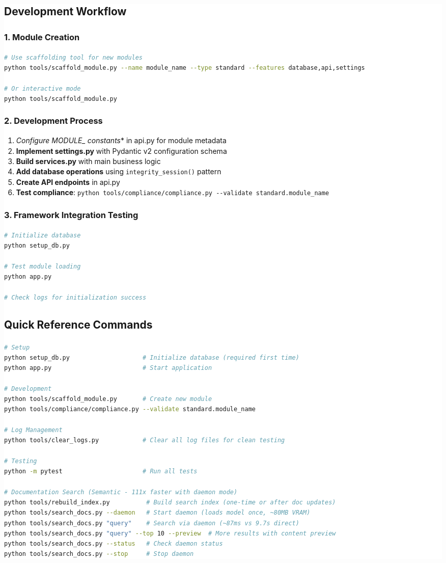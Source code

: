 ## Development Workflow

### 1. Module Creation
```bash
# Use scaffolding tool for new modules
python tools/scaffold_module.py --name module_name --type standard --features database,api,settings

# Or interactive mode
python tools/scaffold_module.py
```

### 2. Development Process
1. **Configure MODULE_* constants** in api.py for module metadata
2. **Implement settings.py** with Pydantic v2 configuration schema
3. **Build services.py** with main business logic
4. **Add database operations** using `integrity_session()` pattern
5. **Create API endpoints** in api.py
6. **Test compliance**: `python tools/compliance/compliance.py --validate standard.module_name`

### 3. Framework Integration Testing
```bash
# Initialize database
python setup_db.py

# Test module loading
python app.py

# Check logs for initialization success
```

## Quick Reference Commands

```bash
# Setup
python setup_db.py                    # Initialize database (required first time)
python app.py                         # Start application

# Development  
python tools/scaffold_module.py       # Create new module
python tools/compliance/compliance.py --validate standard.module_name

# Log Management
python tools/clear_logs.py            # Clear all log files for clean testing

# Testing
python -m pytest                      # Run all tests

# Documentation Search (Semantic - 111x faster with daemon mode)
python tools/rebuild_index.py          # Build search index (one-time or after doc updates)
python tools/search_docs.py --daemon   # Start daemon (loads model once, ~80MB VRAM)
python tools/search_docs.py "query"    # Search via daemon (~87ms vs 9.7s direct)
python tools/search_docs.py "query" --top 10 --preview  # More results with content preview
python tools/search_docs.py --status   # Check daemon status
python tools/search_docs.py --stop     # Stop daemon
```
